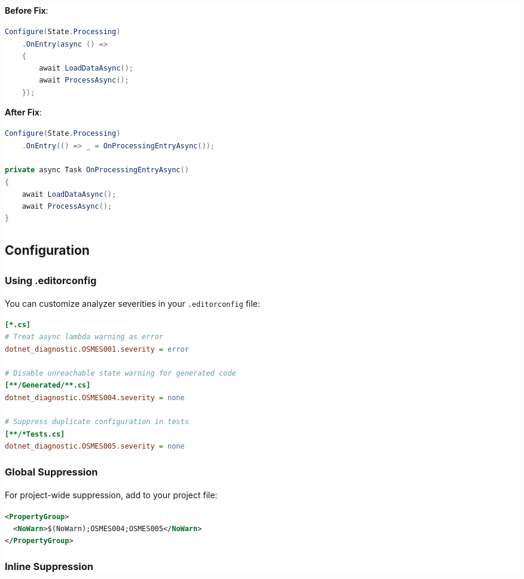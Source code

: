 **Before Fix**:
```csharp
Configure(State.Processing)
    .OnEntry(async () => 
    {
        await LoadDataAsync();
        await ProcessAsync();
    });
```

**After Fix**:
```csharp
Configure(State.Processing)
    .OnEntry(() => _ = OnProcessingEntryAsync());

private async Task OnProcessingEntryAsync()
{
    await LoadDataAsync();
    await ProcessAsync();
}
```

## Configuration

### Using .editorconfig

You can customize analyzer severities in your `.editorconfig` file:

```ini
[*.cs]
# Treat async lambda warning as error
dotnet_diagnostic.OSMES001.severity = error

# Disable unreachable state warning for generated code
[**/Generated/**.cs]
dotnet_diagnostic.OSMES004.severity = none

# Suppress duplicate configuration in tests
[**/*Tests.cs]
dotnet_diagnostic.OSMES005.severity = none
```

### Global Suppression

For project-wide suppression, add to your project file:

```xml
<PropertyGroup>
  <NoWarn>$(NoWarn);OSMES004;OSMES005</NoWarn>
</PropertyGroup>
```

### Inline Suppression
